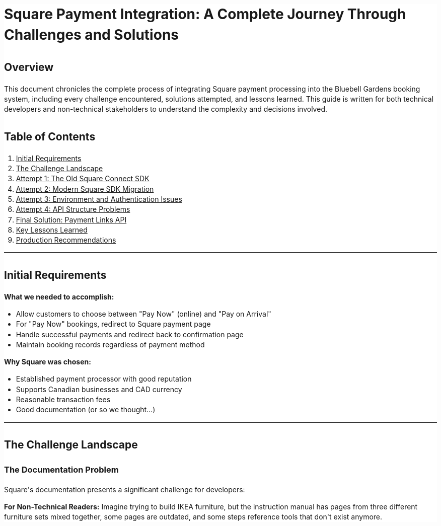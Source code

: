 # Square Payment Integration: A Complete Journey Through Challenges and Solutions

## Overview

This document chronicles the complete process of integrating Square payment processing into the Bluebell Gardens booking system, including every challenge encountered, solutions attempted, and lessons learned. This guide is written for both technical developers and non-technical stakeholders to understand the complexity and decisions involved.

## Table of Contents

1. [Initial Requirements](#initial-requirements)
2. [The Challenge Landscape](#the-challenge-landscape)
3. [Attempt 1: The Old Square Connect SDK](#attempt-1-the-old-square-connect-sdk)
4. [Attempt 2: Modern Square SDK Migration](#attempt-2-modern-square-sdk-migration)
5. [Attempt 3: Environment and Authentication Issues](#attempt-3-environment-and-authentication-issues)
6. [Attempt 4: API Structure Problems](#attempt-4-api-structure-problems)
7. [Final Solution: Payment Links API](#final-solution-payment-links-api)
8. [Key Lessons Learned](#key-lessons-learned)
9. [Production Recommendations](#production-recommendations)

---

## Initial Requirements

**What we needed to accomplish:**
- Allow customers to choose between "Pay Now" (online) and "Pay on Arrival"
- For "Pay Now" bookings, redirect to Square payment page
- Handle successful payments and redirect back to confirmation page
- Maintain booking records regardless of payment method

**Why Square was chosen:**
- Established payment processor with good reputation
- Supports Canadian businesses and CAD currency
- Reasonable transaction fees
- Good documentation (or so we thought...)

---

## The Challenge Landscape

### The Documentation Problem
Square's documentation presents a significant challenge for developers:

**For Non-Technical Readers:** Imagine trying to build IKEA furniture, but the instruction manual has pages from three different furniture sets mixed together, some pages are outdated, and some steps reference tools that don't exist anymore.
